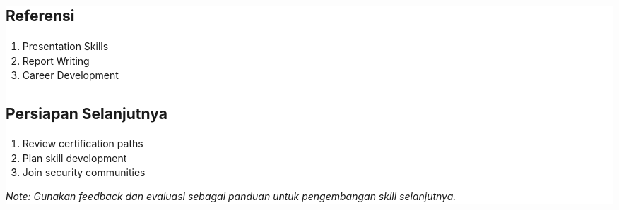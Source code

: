 ## Referensi
1. [Presentation Skills](https://www.sans.org/blog/presenting-like-a-pro/)
2. [Report Writing](https://www.offensive-security.com/reports/sample-penetration-testing-report.pdf)
3. [Career Development](https://pauljerimy.com/security-certification-roadmap/)

## Persiapan Selanjutnya
1. Review certification paths
2. Plan skill development
3. Join security communities

*Note: Gunakan feedback dan evaluasi sebagai panduan untuk pengembangan skill selanjutnya.*